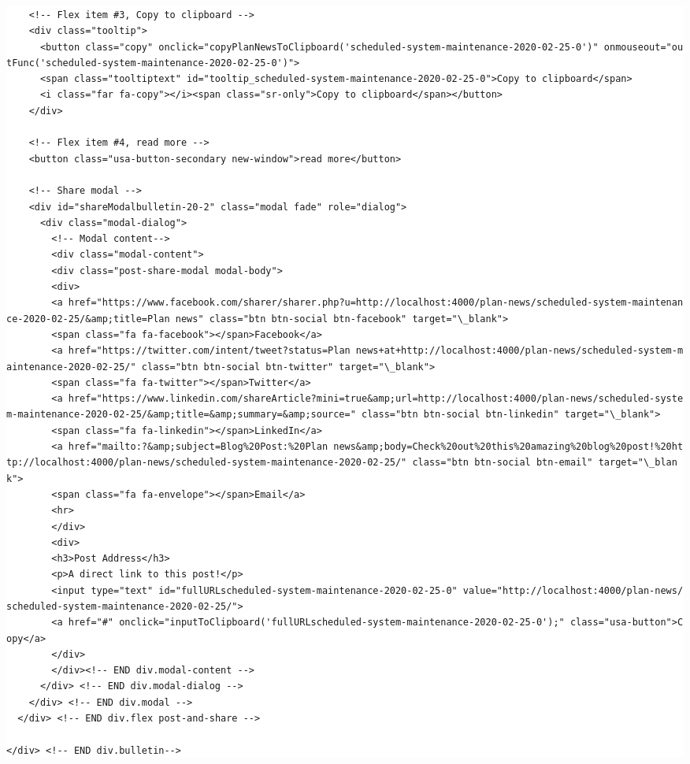         <!-- Flex item #3, Copy to clipboard -->
        <div class="tooltip">
          <button class="copy" onclick="copyPlanNewsToClipboard('scheduled-system-maintenance-2020-02-25-0')" onmouseout="outFunc('scheduled-system-maintenance-2020-02-25-0')">
          <span class="tooltiptext" id="tooltip_scheduled-system-maintenance-2020-02-25-0">Copy to clipboard</span>
          <i class="far fa-copy"></i><span class="sr-only">Copy to clipboard</span></button>
        </div>

        <!-- Flex item #4, read more -->
        <button class="usa-button-secondary new-window">read more</button>

        <!-- Share modal -->
        <div id="shareModalbulletin-20-2" class="modal fade" role="dialog">
          <div class="modal-dialog">
            <!-- Modal content-->
            <div class="modal-content">
            <div class="post-share-modal modal-body">
            <div>
            <a href="https://www.facebook.com/sharer/sharer.php?u=http://localhost:4000/plan-news/scheduled-system-maintenance-2020-02-25/&amp;title=Plan news" class="btn btn-social btn-facebook" target="\_blank">
            <span class="fa fa-facebook"></span>Facebook</a>
            <a href="https://twitter.com/intent/tweet?status=Plan news+at+http://localhost:4000/plan-news/scheduled-system-maintenance-2020-02-25/" class="btn btn-social btn-twitter" target="\_blank">
            <span class="fa fa-twitter"></span>Twitter</a>
            <a href="https://www.linkedin.com/shareArticle?mini=true&amp;url=http://localhost:4000/plan-news/scheduled-system-maintenance-2020-02-25/&amp;title=&amp;summary=&amp;source=" class="btn btn-social btn-linkedin" target="\_blank">
            <span class="fa fa-linkedin"></span>LinkedIn</a>
            <a href="mailto:?&amp;subject=Blog%20Post:%20Plan news&amp;body=Check%20out%20this%20amazing%20blog%20post!%20http://localhost:4000/plan-news/scheduled-system-maintenance-2020-02-25/" class="btn btn-social btn-email" target="\_blank">
            <span class="fa fa-envelope"></span>Email</a>
            <hr>
            </div>
            <div>
            <h3>Post Address</h3>
            <p>A direct link to this post!</p>
            <input type="text" id="fullURLscheduled-system-maintenance-2020-02-25-0" value="http://localhost:4000/plan-news/scheduled-system-maintenance-2020-02-25/">
            <a href="#" onclick="inputToClipboard('fullURLscheduled-system-maintenance-2020-02-25-0');" class="usa-button">Copy</a>
            </div>
            </div><!-- END div.modal-content -->
          </div> <!-- END div.modal-dialog -->
        </div> <!-- END div.modal -->
      </div> <!-- END div.flex post-and-share -->

    </div> <!-- END div.bulletin-->
  </div> 
</div> 
